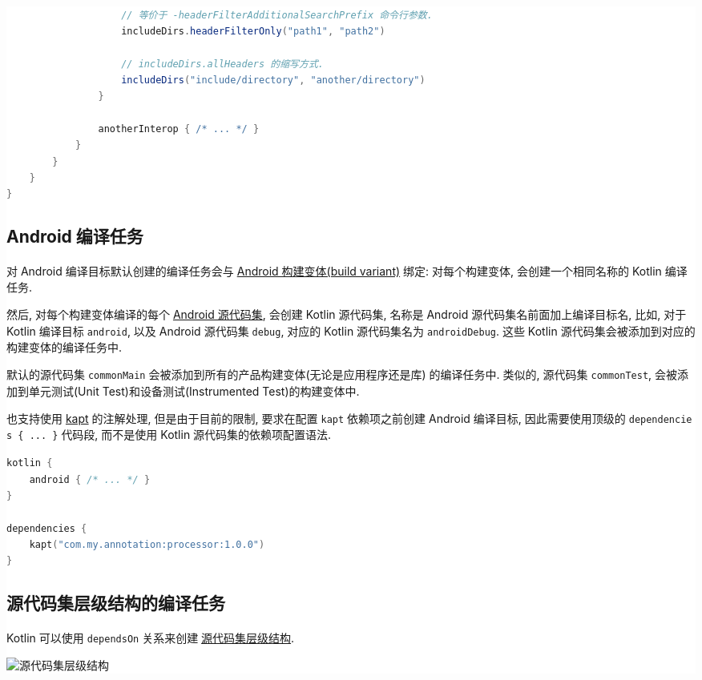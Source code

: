 ```groovy
                    // 等价于 -headerFilterAdditionalSearchPrefix 命令行参数.
                    includeDirs.headerFilterOnly("path1", "path2")

                    // includeDirs.allHeaders 的缩写方式.
                    includeDirs("include/directory", "another/directory")
                }

                anotherInterop { /* ... */ }
            }
        }
    }
}
```

</div>
</div>

## Android 编译任务

对 Android 编译目标默认创建的编译任务会与 [Android 构建变体(build variant)](https://developer.android.com/studio/build/build-variants) 绑定:
对每个构建变体, 会创建一个相同名称的 Kotlin 编译任务.

然后, 对每个构建变体编译的每个 [Android 源代码集](https://developer.android.com/studio/build/build-variants#sourcesets),
会创建 Kotlin 源代码集, 名称是 Android 源代码集名前面加上编译目标名,
比如, 对于 Kotlin 编译目标 `android`, 以及 Android 源代码集 `debug`, 对应的 Kotlin 源代码集名为 `androidDebug`.
这些 Kotlin 源代码集会被添加到对应的构建变体的编译任务中.

默认的源代码集 `commonMain` 会被添加到所有的产品构建变体(无论是应用程序还是库) 的编译任务中.
类似的, 源代码集 `commonTest`, 会被添加到单元测试(Unit Test)和设备测试(Instrumented Test)的构建变体中.

也支持使用 [kapt](../kapt.html) 的注解处理,
但是由于目前的限制, 要求在配置 `kapt` 依赖项之前创建 Android 编译目标,
因此需要使用顶级的 `dependencies { ... }` 代码段, 而不是使用 Kotlin 源代码集的依赖项配置语法.

```kotlin
kotlin {
    android { /* ... */ }
}

dependencies {
    kapt("com.my.annotation:processor:1.0.0")
}
```

## 源代码集层级结构的编译任务

Kotlin 可以使用 `dependsOn` 关系来创建 [源代码集层级结构](multiplatform-share-on-platforms.html#share-code-on-similar-platforms).

<img class="img-responsive" src="{{ url_for('asset', path='docs/images/multiplatform/jvm-js-main.png') }}" alt="源代码集层级结构" width="400"/>
